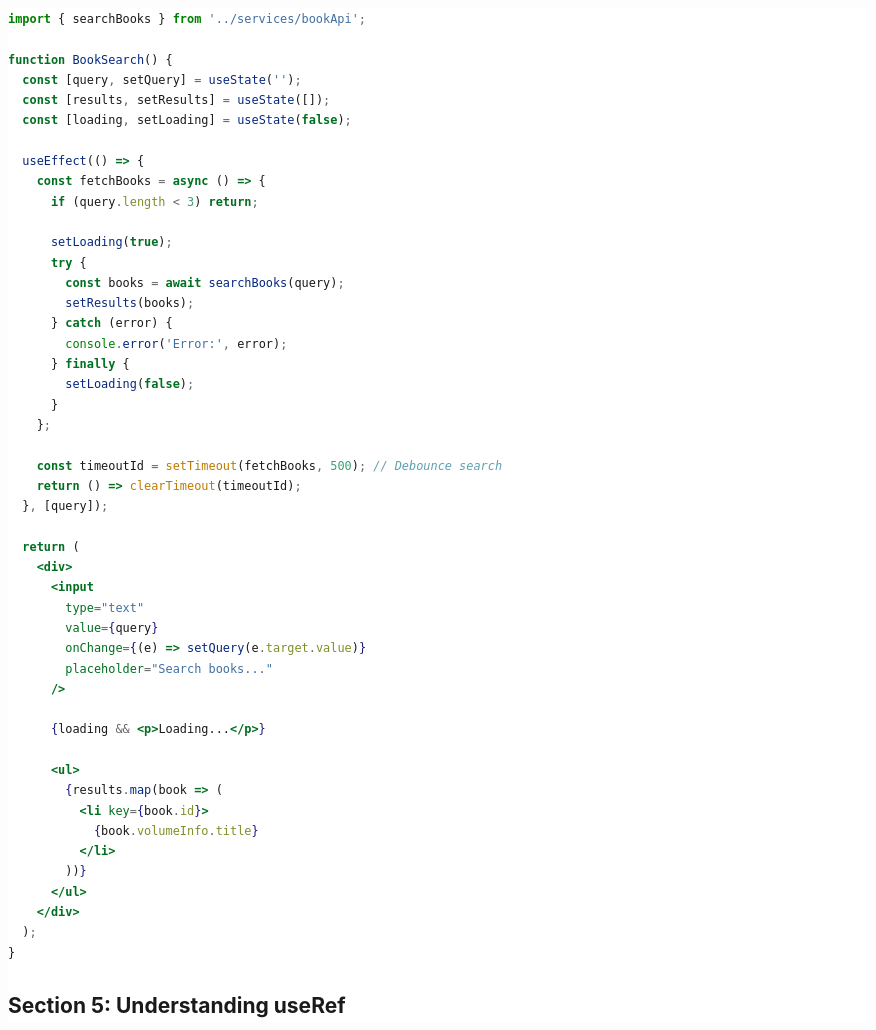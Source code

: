 ```jsx
import { searchBooks } from '../services/bookApi';

function BookSearch() {
  const [query, setQuery] = useState('');
  const [results, setResults] = useState([]);
  const [loading, setLoading] = useState(false);

  useEffect(() => {
    const fetchBooks = async () => {
      if (query.length < 3) return;
      
      setLoading(true);
      try {
        const books = await searchBooks(query);
        setResults(books);
      } catch (error) {
        console.error('Error:', error);
      } finally {
        setLoading(false);
      }
    };

    const timeoutId = setTimeout(fetchBooks, 500); // Debounce search
    return () => clearTimeout(timeoutId);
  }, [query]);

  return (
    <div>
      <input
        type="text"
        value={query}
        onChange={(e) => setQuery(e.target.value)}
        placeholder="Search books..."
      />
      
      {loading && <p>Loading...</p>}
      
      <ul>
        {results.map(book => (
          <li key={book.id}>
            {book.volumeInfo.title}
          </li>
        ))}
      </ul>
    </div>
  );
}
```

## Section 5: Understanding useRef
